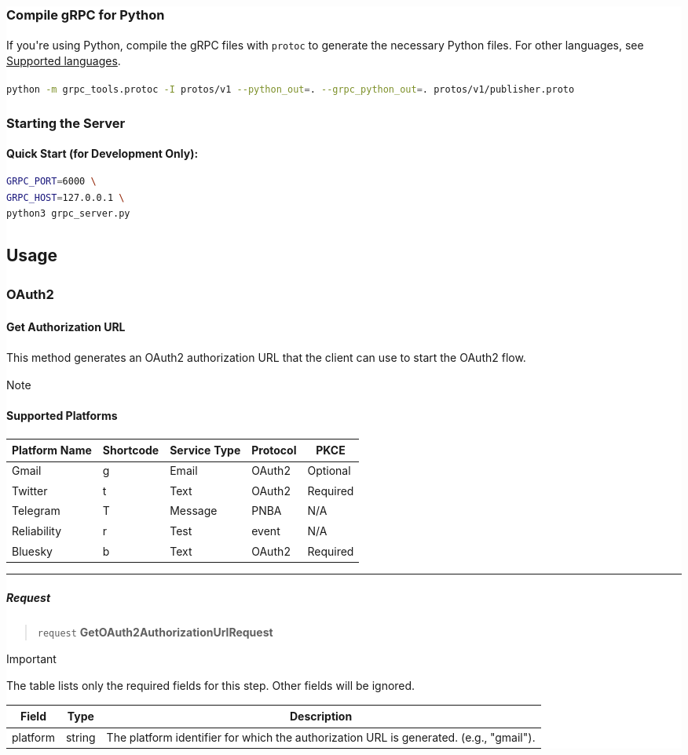 ### Compile gRPC for Python

If you're using Python, compile the gRPC files with `protoc` to generate the
necessary Python files. For other languages, see
[Supported languages](https://grpc.io/docs/languages/).

```bash
python -m grpc_tools.protoc -I protos/v1 --python_out=. --grpc_python_out=. protos/v1/publisher.proto
```

### Starting the Server

**Quick Start (for Development Only):**

```bash
GRPC_PORT=6000 \
GRPC_HOST=127.0.0.1 \
python3 grpc_server.py
```

## Usage

### OAuth2

#### Get Authorization URL

This method generates an OAuth2 authorization URL that the client can use to
start the OAuth2 flow.

> [!NOTE]
>
> #### Supported Platforms
>
> | Platform Name | Shortcode | Service Type | Protocol | PKCE     |
> | ------------- | --------- | ------------ | -------- | -------- |
> | Gmail         | g         | Email        | OAuth2   | Optional |
> | Twitter       | t         | Text         | OAuth2   | Required |
> | Telegram      | T         | Message      | PNBA     | N/A      |
> | Reliability   | r         | Test         | event    | N/A      |
> | Bluesky       | b         | Text         | OAuth2   | Required |

---

##### Request

> `request` **GetOAuth2AuthorizationUrlRequest**

> [!IMPORTANT]
>
> The table lists only the required fields for this step. Other fields will be
> ignored.

| Field    | Type   | Description                                                                            |
| -------- | ------ | -------------------------------------------------------------------------------------- |
| platform | string | The platform identifier for which the authorization URL is generated. (e.g., "gmail"). |
